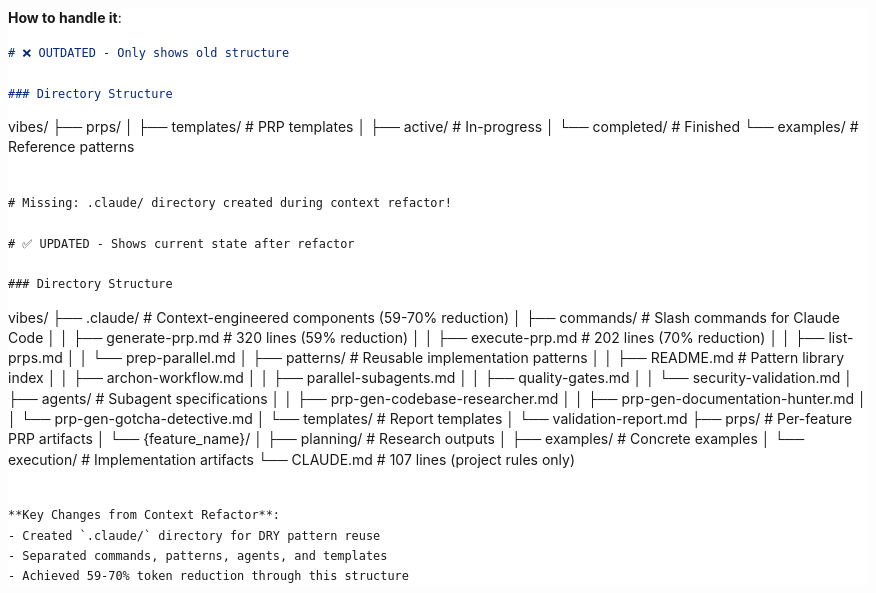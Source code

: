 **How to handle it**:

```markdown
# ❌ OUTDATED - Only shows old structure

### Directory Structure

```
vibes/
├── prps/
│   ├── templates/        # PRP templates
│   ├── active/           # In-progress
│   └── completed/        # Finished
└── examples/             # Reference patterns
```

# Missing: .claude/ directory created during context refactor!

# ✅ UPDATED - Shows current state after refactor

### Directory Structure

```
vibes/
├── .claude/              # Context-engineered components (59-70% reduction)
│   ├── commands/         # Slash commands for Claude Code
│   │   ├── generate-prp.md    # 320 lines (59% reduction)
│   │   ├── execute-prp.md     # 202 lines (70% reduction)
│   │   ├── list-prps.md
│   │   └── prep-parallel.md
│   ├── patterns/         # Reusable implementation patterns
│   │   ├── README.md          # Pattern library index
│   │   ├── archon-workflow.md
│   │   ├── parallel-subagents.md
│   │   ├── quality-gates.md
│   │   └── security-validation.md
│   ├── agents/           # Subagent specifications
│   │   ├── prp-gen-codebase-researcher.md
│   │   ├── prp-gen-documentation-hunter.md
│   │   └── prp-gen-gotcha-detective.md
│   └── templates/        # Report templates
│       └── validation-report.md
├── prps/                 # Per-feature PRP artifacts
│   └── {feature_name}/
│       ├── planning/     # Research outputs
│       ├── examples/     # Concrete examples
│       └── execution/    # Implementation artifacts
└── CLAUDE.md             # 107 lines (project rules only)
```

**Key Changes from Context Refactor**:
- Created `.claude/` directory for DRY pattern reuse
- Separated commands, patterns, agents, and templates
- Achieved 59-70% token reduction through this structure
```
